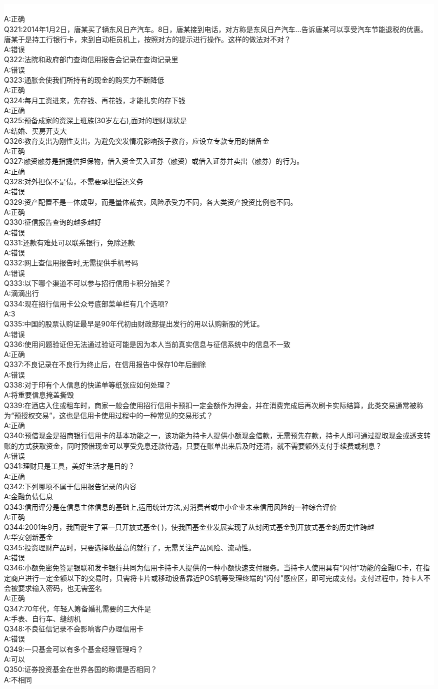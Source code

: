 </br>A:正确
</br>Q321:2014年1月2日，唐某买了辆东风日产汽车。8日，唐某接到电话，对方称是东风日产汽车…告诉唐某可以享受汽车节能退税的优惠。唐某于是持工行银行卡，来到自动柜员机上，按照对方的提示进行操作。这样的做法对不对？
</br>A:错误
</br>Q322:法院和政府部门查询信用报告会记录在查询记录里
</br>A:错误
</br>Q323:通胀会使我们所持有的现金的购买力不断降低
</br>A:正确
</br>Q324:每月工资进来，先存钱、再花钱，才能扎实的存下钱
</br>A:正确
</br>Q325:预备成家的资深上班族(30岁左右),面对的理财现状是
</br>A:结婚、买房开支大
</br>Q326:教育支出为刚性支出，为避免突发情况影响孩子教育，应设立专款专用的储备金
</br>A:正确
</br>Q327:融资融券是指提供担保物，借入资金买入证券（融资）或借入证券并卖出（融券）的行为。
</br>A:正确
</br>Q328:对外担保不是债，不需要承担偿还义务
</br>A:错误
</br>Q329:资产配置不是一体成型，而是量体裁衣，风险承受力不同，各大类资产投资比例也不同。
</br>A:正确
</br>Q330:征信报告查询的越多越好
</br>A:错误
</br>Q331:还款有难处可以联系银行，免除还款
</br>A:错误
</br>Q332:网上查信用报告时,无需提供手机号码
</br>A:错误
</br>Q333:以下哪个渠道不可以参与招行信用卡积分抽奖？
</br>A:滴滴出行
</br>Q334:现在招行信用卡公众号底部菜单栏有几个选项?
</br>A:3
</br>Q335:中国的股票认购证最早是90年代初由财政部提出发行的用以认购新股的凭证。
</br>A:错误
</br>Q336:使用问题验证但无法通过验证可能是因为本人当前真实信息与征信系统中的信息不一致
</br>A:正确
</br>Q337:不良记录在不良行为终止后，在信用报告中保存10年后删除
</br>A:错误
</br>Q338:对于印有个人信息的快递单等纸张应如何处理？
</br>A:将重要信息掩盖撕毁
</br>Q339:在酒店入住或租车时，商家一般会使用招行信用卡预扣一定金额作为押金，并在消费完成后再次刷卡实际结算，此类交易通常被称为“预授权交易”，这也是信用卡使用过程中的一种常见的交易形式？
</br>A:正确
</br>Q340:预借现金是招商银行信用卡的基本功能之一，该功能为持卡人提供小额现金借款，无需预先存款，持卡人即可通过提取现金或透支转账的方式获取资金，同时预借现金可以享受免息还款待遇，只要在账单出来后及时还清，就不需要额外支付手续费或利息？
</br>A:错误
</br>Q341:理财只是工具，美好生活才是目的？
</br>A:正确
</br>Q342:下列哪项不属于信用报告记录的内容
</br>A:金融负债信息
</br>Q343:信用评分是在信息主体信息的基础上,运用统计方法,对消费者或中小企业未来信用风险的一种综合评价
</br>A:正确
</br>Q344:2001年9月，我国诞生了第一只开放式基金( )，使我国基金业发展实现了从封闭式基金到开放式基金的历史性跨越
</br>A:华安创新基金
</br>Q345:投资理财产品时，只要选择收益高的就行了，无需关注产品风险、流动性。
</br>A:错误
</br>Q346:小额免密免签是银联和发卡银行共同为信用卡持卡人提供的一种小额快速支付服务。当持卡人使用具有“闪付”功能的金融IC卡，在指定商户进行一定金额以下的交易时，只需将卡片或移动设备靠近POS机等受理终端的“闪付”感应区，即可完成支付。支付过程中，持卡人不会被要求输入密码，也无需签名
</br>A:正确
</br>Q347:70年代，年轻人筹备婚礼需要的三大件是
</br>A:手表、自行车、缝纫机
</br>Q348:不良征信记录不会影响客户办理信用卡
</br>A:错误
</br>Q349:一只基金可以有多个基金经理管理吗？
</br>A:可以
</br>Q350:证券投资基金在世界各国的称谓是否相同？
</br>A:不相同